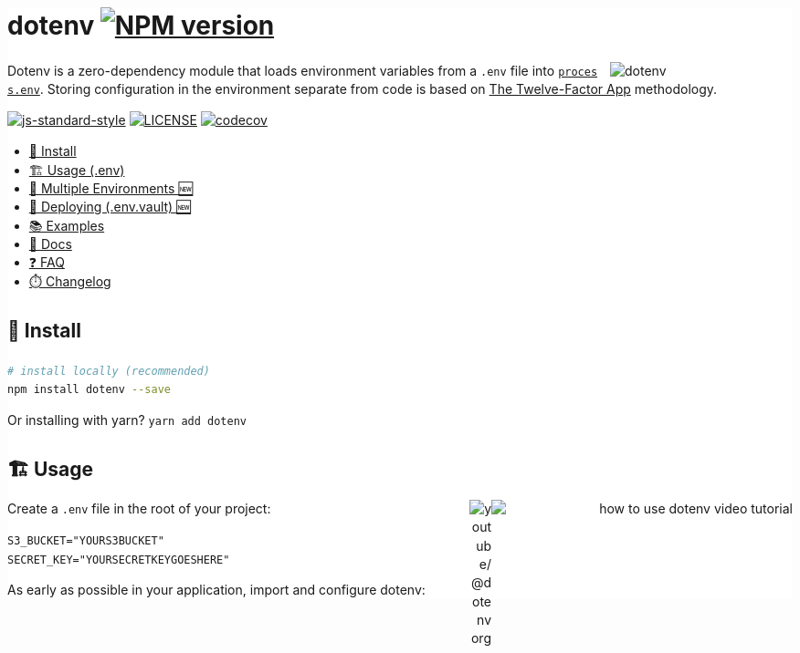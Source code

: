 # dotenv [![NPM version](https://img.shields.io/npm/v/dotenv.svg?style=flat-square)](https://www.npmjs.com/package/dotenv)

<img src="https://raw.githubusercontent.com/motdotla/dotenv/master/dotenv.svg" alt="dotenv" align="right" width="200" />

Dotenv is a zero-dependency module that loads environment variables from a `.env` file into [`process.env`](https://nodejs.org/docs/latest/api/process.html#process_process_env). Storing configuration in the environment separate from code is based on [The Twelve-Factor App](https://12factor.net/config) methodology.

[![js-standard-style](https://img.shields.io/badge/code%20style-standard-brightgreen.svg?style=flat-square)](https://github.com/feross/standard)
[![LICENSE](https://img.shields.io/github/license/motdotla/dotenv.svg)](LICENSE)
[![codecov](https://codecov.io/gh/motdotla/dotenv-expand/graph/badge.svg?token=pawWEyaMfg)](https://codecov.io/gh/motdotla/dotenv-expand)

* [🌱 Install](#-install)
* [🏗️ Usage (.env)](#%EF%B8%8F-usage)
* [🌴 Multiple Environments 🆕](#-manage-multiple-environments)
* [🚀 Deploying (.env.vault) 🆕](#-deploying)
* [📚 Examples](#-examples)
* [📖 Docs](#-documentation)
* [❓ FAQ](#-faq)
* [⏱️ Changelog](./CHANGELOG.md)

## 🌱 Install

```bash
# install locally (recommended)
npm install dotenv --save
```

Or installing with yarn? `yarn add dotenv`

## 🏗️ Usage

<a href="https://www.youtube.com/watch?v=YtkZR0NFd1g">
<div align="right">
<img src="https://img.youtube.com/vi/YtkZR0NFd1g/hqdefault.jpg" alt="how to use dotenv video tutorial" align="right" width="330" />
<img src="https://simpleicons.vercel.app/youtube/ff0000" alt="youtube/@dotenvorg" align="right" width="24" />
</div>
</a>

Create a `.env` file in the root of your project:

```dosini
S3_BUCKET="YOURS3BUCKET"
SECRET_KEY="YOURSECRETKEYGOESHERE"
```

As early as possible in your application, import and configure dotenv:
